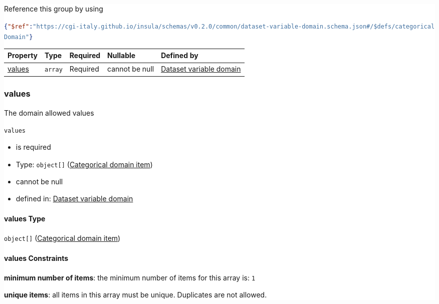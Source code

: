 Reference this group by using

```json
{"$ref":"https://cgi-italy.github.io/insula/schemas/v0.2.0/common/dataset-variable-domain.schema.json#/$defs/categoricalDomain"}
```

| Property          | Type    | Required | Nullable       | Defined by                                                                                                                                                                                                                                                   |
| :---------------- | :------ | :------- | :------------- | :----------------------------------------------------------------------------------------------------------------------------------------------------------------------------------------------------------------------------------------------------------- |
| [values](#values) | `array` | Required | cannot be null | [Dataset variable domain](dataset-variable-domain-defs-categorical-domain-properties-categorical-domain-values.md "https://cgi-italy.github.io/insula/schemas/v0.2.0/common/dataset-variable-domain.schema.json#/$defs/categoricalDomain/properties/values") |

### values

The domain allowed values

`values`

* is required

* Type: `object[]` ([Categorical domain item](dataset-variable-domain-defs-categorical-domain-properties-categorical-domain-values-categorical-domain-item.md))

* cannot be null

* defined in: [Dataset variable domain](dataset-variable-domain-defs-categorical-domain-properties-categorical-domain-values.md "https://cgi-italy.github.io/insula/schemas/v0.2.0/common/dataset-variable-domain.schema.json#/$defs/categoricalDomain/properties/values")

#### values Type

`object[]` ([Categorical domain item](dataset-variable-domain-defs-categorical-domain-properties-categorical-domain-values-categorical-domain-item.md))

#### values Constraints

**minimum number of items**: the minimum number of items for this array is: `1`

**unique items**: all items in this array must be unique. Duplicates are not allowed.
